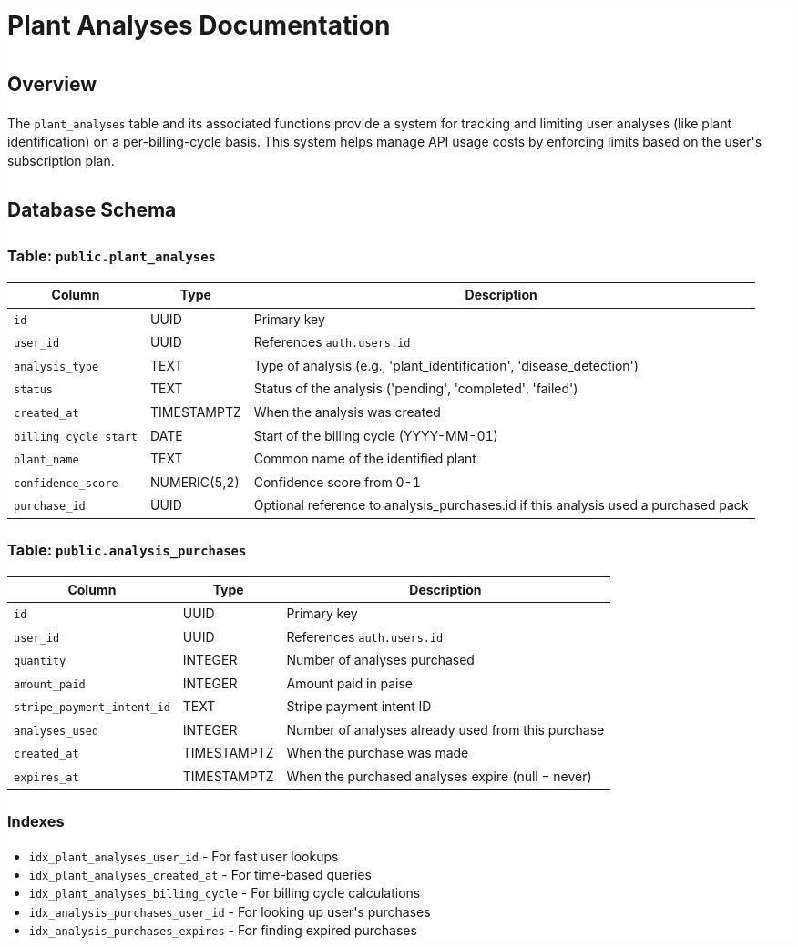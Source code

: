 # Plant Analyses Documentation

## Overview
The `plant_analyses` table and its associated functions provide a system for tracking and limiting user analyses (like plant identification) on a per-billing-cycle basis. This system helps manage API usage costs by enforcing limits based on the user's subscription plan.

## Database Schema

### Table: `public.plant_analyses`

| Column | Type | Description |
|--------|------|-------------|
| `id` | UUID | Primary key |
| `user_id` | UUID | References `auth.users.id` |
| `analysis_type` | TEXT | Type of analysis (e.g., 'plant_identification', 'disease_detection') |
| `status` | TEXT | Status of the analysis ('pending', 'completed', 'failed') |
| `created_at` | TIMESTAMPTZ | When the analysis was created |
| `billing_cycle_start` | DATE | Start of the billing cycle (YYYY-MM-01) |
| `plant_name` | TEXT | Common name of the identified plant |
| `confidence_score` | NUMERIC(5,2) | Confidence score from 0-1 |
| `purchase_id` | UUID | Optional reference to analysis_purchases.id if this analysis used a purchased pack |

### Table: `public.analysis_purchases`

| Column | Type | Description |
|--------|------|-------------|
| `id` | UUID | Primary key |
| `user_id` | UUID | References `auth.users.id` |
| `quantity` | INTEGER | Number of analyses purchased |
| `amount_paid` | INTEGER | Amount paid in paise |
| `stripe_payment_intent_id` | TEXT | Stripe payment intent ID |
| `analyses_used` | INTEGER | Number of analyses already used from this purchase |
| `created_at` | TIMESTAMPTZ | When the purchase was made |
| `expires_at` | TIMESTAMPTZ | When the purchased analyses expire (null = never) |

### Indexes
- `idx_plant_analyses_user_id` - For fast user lookups
- `idx_plant_analyses_created_at` - For time-based queries
- `idx_plant_analyses_billing_cycle` - For billing cycle calculations
- `idx_analysis_purchases_user_id` - For looking up user's purchases
- `idx_analysis_purchases_expires` - For finding expired purchases
